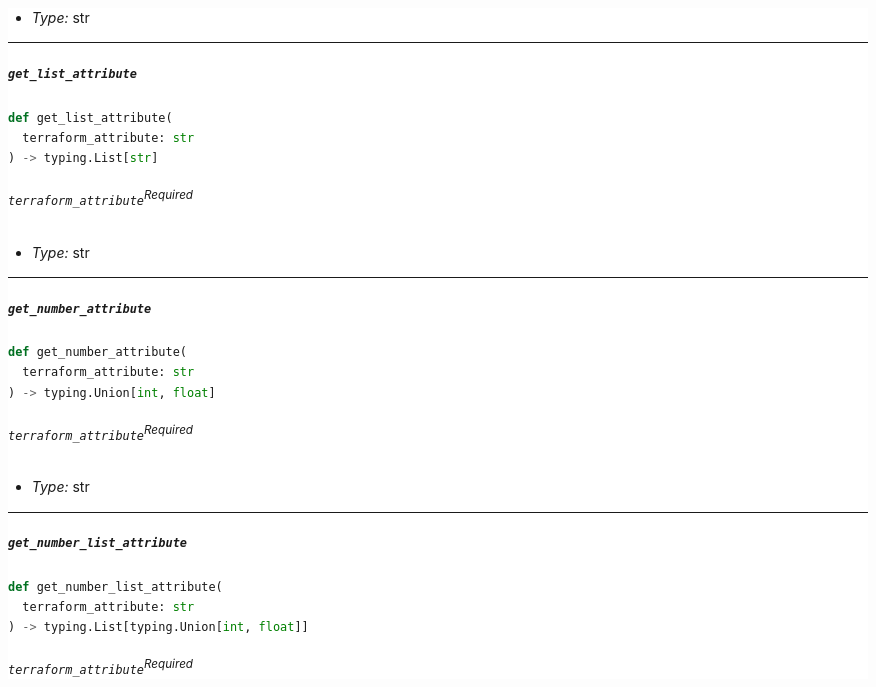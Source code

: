 - *Type:* str

---

##### `get_list_attribute` <a name="get_list_attribute" id="@cdktf/provider-azurerm.automationModule.AutomationModuleTimeoutsOutputReference.getListAttribute"></a>

```python
def get_list_attribute(
  terraform_attribute: str
) -> typing.List[str]
```

###### `terraform_attribute`<sup>Required</sup> <a name="terraform_attribute" id="@cdktf/provider-azurerm.automationModule.AutomationModuleTimeoutsOutputReference.getListAttribute.parameter.terraformAttribute"></a>

- *Type:* str

---

##### `get_number_attribute` <a name="get_number_attribute" id="@cdktf/provider-azurerm.automationModule.AutomationModuleTimeoutsOutputReference.getNumberAttribute"></a>

```python
def get_number_attribute(
  terraform_attribute: str
) -> typing.Union[int, float]
```

###### `terraform_attribute`<sup>Required</sup> <a name="terraform_attribute" id="@cdktf/provider-azurerm.automationModule.AutomationModuleTimeoutsOutputReference.getNumberAttribute.parameter.terraformAttribute"></a>

- *Type:* str

---

##### `get_number_list_attribute` <a name="get_number_list_attribute" id="@cdktf/provider-azurerm.automationModule.AutomationModuleTimeoutsOutputReference.getNumberListAttribute"></a>

```python
def get_number_list_attribute(
  terraform_attribute: str
) -> typing.List[typing.Union[int, float]]
```

###### `terraform_attribute`<sup>Required</sup> <a name="terraform_attribute" id="@cdktf/provider-azurerm.automationModule.AutomationModuleTimeoutsOutputReference.getNumberListAttribute.parameter.terraformAttribute"></a>

